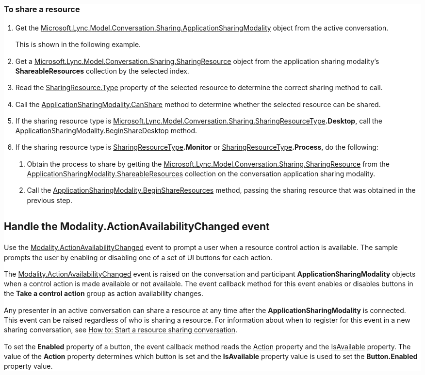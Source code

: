 ### To share a resource

1.  Get the [Microsoft.Lync.Model.Conversation.Sharing.ApplicationSharingModality](applicationsharingmodality-class-microsoft-lync-model-conversation-sharing_2.md) object from the active conversation.
    
    This is shown in the following example.

2.  Get a [Microsoft.Lync.Model.Conversation.Sharing.SharingResource](sharingresource-class-microsoft-lync-model-conversation-sharing_2.md) object from the application sharing modality’s **ShareableResources** collection by the selected index.

3.  Read the [SharingResource.Type](sharingresource-type-property-microsoft-lync-model-conversation-sharing_2.md) property of the selected resource to determine the correct sharing method to call.

4.  Call the [ApplicationSharingModality.CanShare](applicationsharingmodality-canshare-method-microsoft-lync-model-conversation-sharing_2.md) method to determine whether the selected resource can be shared.

5.  If the sharing resource type is [Microsoft.Lync.Model.Conversation.Sharing.SharingResourceType](sharingresourcetype-enumeration-microsoft-lync-model-conversation-sharing_2.md)**.Desktop**, call the [ApplicationSharingModality.BeginShareDesktop](applicationsharingmodality-beginsharedesktop-method-microsoft-lync-model-conversation-sharing_2.md) method.

6.  If the sharing resource type is [SharingResourceType](sharingresourcetype-enumeration-microsoft-lync-model-conversation-sharing_2.md)**.Monitor** or [SharingResourceType](sharingresourcetype-enumeration-microsoft-lync-model-conversation-sharing_2.md)**.Process**, do the following:
    
    1.  Obtain the process to share by getting the [Microsoft.Lync.Model.Conversation.Sharing.SharingResource](sharingresource-class-microsoft-lync-model-conversation-sharing_2.md) from the [ApplicationSharingModality.ShareableResources](applicationsharingmodality-shareableresources-property-microsoft-lync-model-conversation-sharing_2.md) collection on the conversation application sharing modality.
    
    2.  Call the [ApplicationSharingModality.BeginShareResources](applicationsharingmodality-beginshareresources-method-microsoft-lync-model-conversation-sharing_2.md) method, passing the sharing resource that was obtained in the previous step.

## Handle the Modality.ActionAvailabilityChanged event

Use the [Modality.ActionAvailabilityChanged](modality-actionavailabilitychanged-event-microsoft-lync-model-conversation_2.md) event to prompt a user when a resource control action is available. The sample prompts the user by enabling or disabling one of a set of UI buttons for each action.

The [Modality.ActionAvailabilityChanged](modality-actionavailabilitychanged-event-microsoft-lync-model-conversation_2.md) event is raised on the conversation and participant **ApplicationSharingModality** objects when a control action is made available or not available. The event callback method for this event enables or disables buttons in the **Take a control action** group as action availability changes.

Any presenter in an active conversation can share a resource at any time after the **ApplicationSharingModality** is connected. This event can be raised regardless of who is sharing a resource. For information about when to register for this event in a new sharing conversation, see [How to: Start a resource sharing conversation](how-to-start-a-resource-sharing-conversation.md).

To set the **Enabled** property of a button, the event callback method reads the [Action](modalityactionavailabilitychangedeventargs-action-property-microsoft-lync-model-conversation_2.md) property and the [IsAvailable](modalityactionavailabilitychangedeventargs-isavailable-property-microsoft-lync-model-conversation_2.md) property. The value of the **Action** property determines which button is set and the **IsAvailable** property value is used to set the **Button.Enabled** property value.
